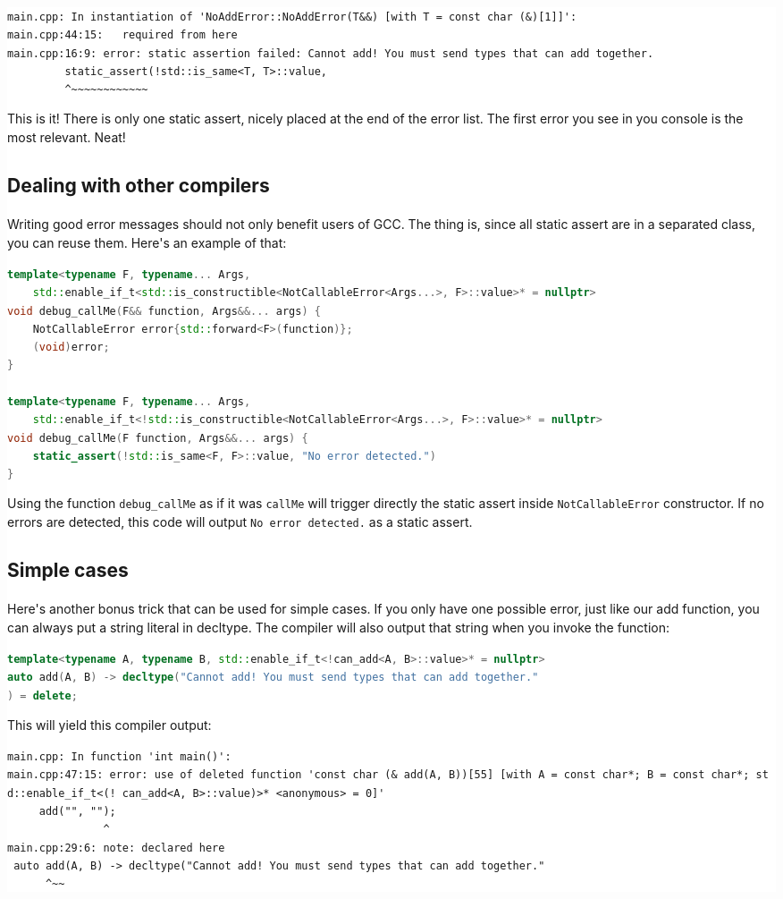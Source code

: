 ```
main.cpp: In instantiation of 'NoAddError::NoAddError(T&&) [with T = const char (&)[1]]':
main.cpp:44:15:   required from here
main.cpp:16:9: error: static assertion failed: Cannot add! You must send types that can add together.
         static_assert(!std::is_same<T, T>::value,
         ^~~~~~~~~~~~~
```

This is it! There is only one static assert, nicely placed at the end of the error list. The first error you see in you console is the most relevant. Neat!

## Dealing with other compilers

Writing good error messages should not only benefit users of GCC. The thing is, since all static assert are in a separated class, you can reuse them. Here's an example of that:
```c++
template<typename F, typename... Args,
    std::enable_if_t<std::is_constructible<NotCallableError<Args...>, F>::value>* = nullptr>
void debug_callMe(F&& function, Args&&... args) {
    NotCallableError error{std::forward<F>(function)};
    (void)error;
}

template<typename F, typename... Args,
    std::enable_if_t<!std::is_constructible<NotCallableError<Args...>, F>::value>* = nullptr>
void debug_callMe(F function, Args&&... args) {
    static_assert(!std::is_same<F, F>::value, "No error detected.")
}
```

Using the function `debug_callMe` as if it was `callMe` will trigger directly the static assert inside `NotCallableError` constructor. If no errors are detected, this code will output `No error detected.` as a static assert.

## Simple cases

Here's another bonus trick that can be used for simple cases. If you only have one possible error, just like our add function, you can always put a string literal in decltype. The compiler will also output that string when you invoke the function:
```c++
template<typename A, typename B, std::enable_if_t<!can_add<A, B>::value>* = nullptr>
auto add(A, B) -> decltype("Cannot add! You must send types that can add together."
) = delete;
```

This will yield this compiler output:
```
main.cpp: In function 'int main()':
main.cpp:47:15: error: use of deleted function 'const char (& add(A, B))[55] [with A = const char*; B = const char*; std::enable_if_t<(! can_add<A, B>::value)>* <anonymous> = 0]'
     add("", "");
               ^
main.cpp:29:6: note: declared here
 auto add(A, B) -> decltype("Cannot add! You must send types that can add together."
      ^~~
```
